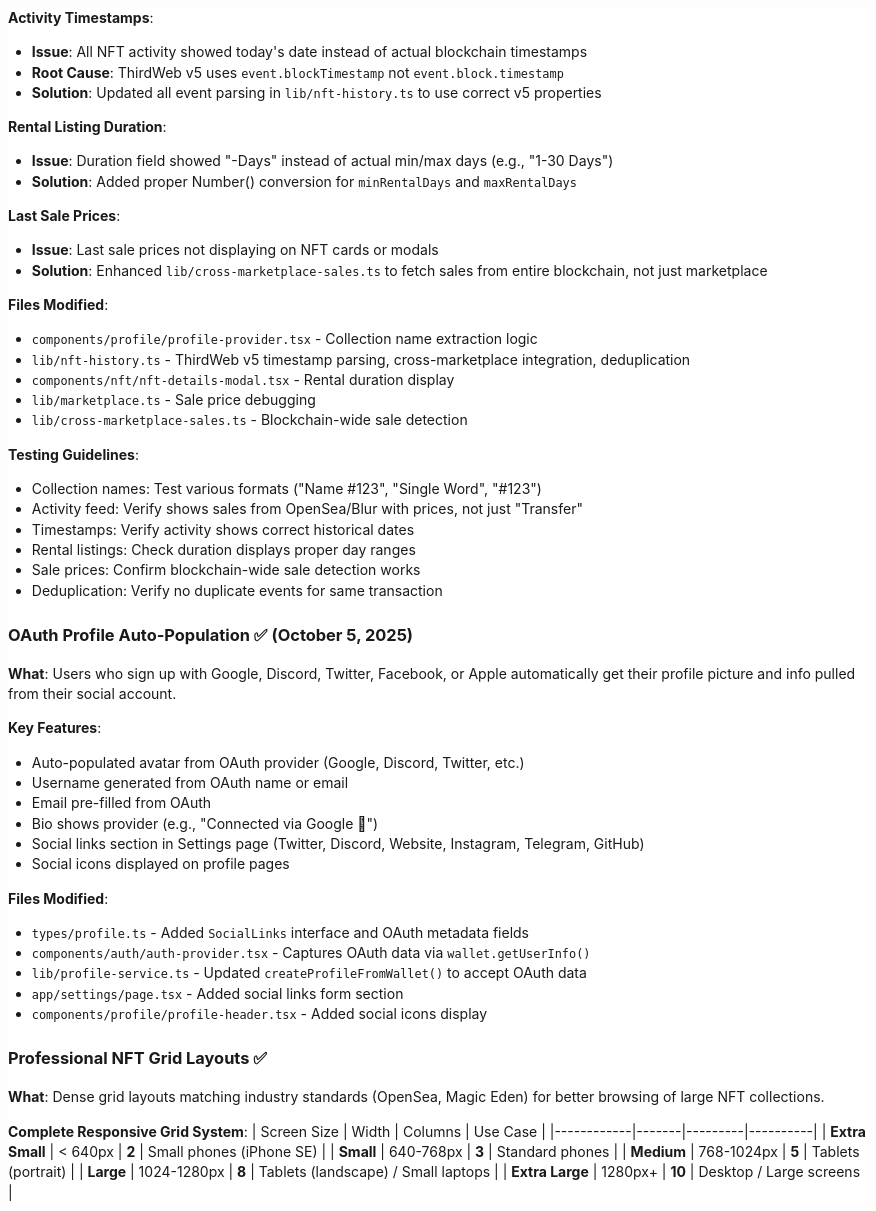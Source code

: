 **Activity Timestamps**:
- **Issue**: All NFT activity showed today's date instead of actual blockchain timestamps
- **Root Cause**: ThirdWeb v5 uses `event.blockTimestamp` not `event.block.timestamp`
- **Solution**: Updated all event parsing in `lib/nft-history.ts` to use correct v5 properties

**Rental Listing Duration**:
- **Issue**: Duration field showed "-Days" instead of actual min/max days (e.g., "1-30 Days")
- **Solution**: Added proper Number() conversion for `minRentalDays` and `maxRentalDays`

**Last Sale Prices**:
- **Issue**: Last sale prices not displaying on NFT cards or modals
- **Solution**: Enhanced `lib/cross-marketplace-sales.ts` to fetch sales from entire blockchain, not just marketplace

**Files Modified**:
- `components/profile/profile-provider.tsx` - Collection name extraction logic
- `lib/nft-history.ts` - ThirdWeb v5 timestamp parsing, cross-marketplace integration, deduplication
- `components/nft/nft-details-modal.tsx` - Rental duration display
- `lib/marketplace.ts` - Sale price debugging
- `lib/cross-marketplace-sales.ts` - Blockchain-wide sale detection

**Testing Guidelines**:
- Collection names: Test various formats ("Name #123", "Single Word", "#123")
- Activity feed: Verify shows sales from OpenSea/Blur with prices, not just "Transfer"
- Timestamps: Verify activity shows correct historical dates
- Rental listings: Check duration displays proper day ranges
- Sale prices: Confirm blockchain-wide sale detection works
- Deduplication: Verify no duplicate events for same transaction

### OAuth Profile Auto-Population ✅ (October 5, 2025)
**What**: Users who sign up with Google, Discord, Twitter, Facebook, or Apple automatically get their profile picture and info pulled from their social account.

**Key Features**:
- Auto-populated avatar from OAuth provider (Google, Discord, Twitter, etc.)
- Username generated from OAuth name or email
- Email pre-filled from OAuth
- Bio shows provider (e.g., "Connected via Google 🚀")
- Social links section in Settings page (Twitter, Discord, Website, Instagram, Telegram, GitHub)
- Social icons displayed on profile pages

**Files Modified**:
- `types/profile.ts` - Added `SocialLinks` interface and OAuth metadata fields
- `components/auth/auth-provider.tsx` - Captures OAuth data via `wallet.getUserInfo()`
- `lib/profile-service.ts` - Updated `createProfileFromWallet()` to accept OAuth data
- `app/settings/page.tsx` - Added social links form section
- `components/profile/profile-header.tsx` - Added social icons display

### Professional NFT Grid Layouts ✅
**What**: Dense grid layouts matching industry standards (OpenSea, Magic Eden) for better browsing of large NFT collections.

**Complete Responsive Grid System**:
| Screen Size | Width | Columns | Use Case |
|------------|-------|---------|----------|
| **Extra Small** | < 640px | **2** | Small phones (iPhone SE) |
| **Small** | 640-768px | **3** | Standard phones |
| **Medium** | 768-1024px | **5** | Tablets (portrait) |
| **Large** | 1024-1280px | **8** | Tablets (landscape) / Small laptops |
| **Extra Large** | 1280px+ | **10** | Desktop / Large screens |
